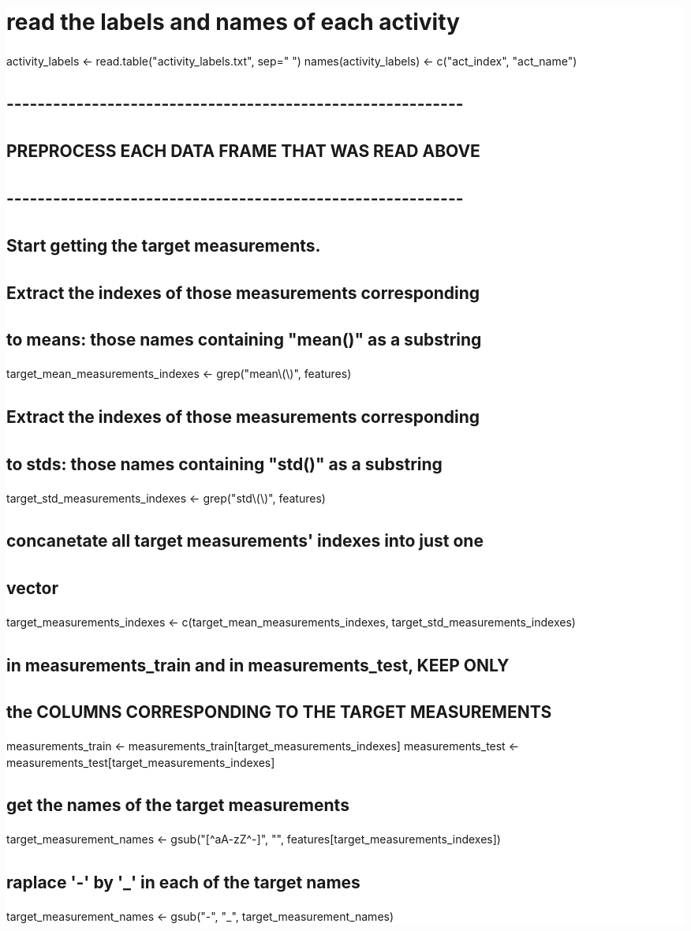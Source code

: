 
# read the labels and names of each activity
activity_labels <- read.table("activity_labels.txt", sep=" ")
names(activity_labels) <- c("act_index", "act_name")


## -----------------------------------------------------------
## PREPROCESS EACH DATA FRAME THAT WAS READ ABOVE
## -----------------------------------------------------------
## Start getting the target measurements.
## Extract the indexes of those measurements corresponding
## to means: those names containing "mean()" as a substring
target_mean_measurements_indexes <- grep("mean\\(\\)", features)


## Extract the indexes of those measurements corresponding
## to stds: those names containing "std()" as a substring
target_std_measurements_indexes <- grep("std\\(\\)", features)


## concanetate all target measurements' indexes into just one 
## vector
target_measurements_indexes <- c(target_mean_measurements_indexes, 
                          target_std_measurements_indexes)


## in measurements_train and in measurements_test, KEEP ONLY 
## the COLUMNS CORRESPONDING TO THE TARGET MEASUREMENTS
measurements_train <- measurements_train[target_measurements_indexes]
measurements_test <- measurements_test[target_measurements_indexes]


## get the names of the target measurements
target_measurement_names <- gsub("[^aA-zZ^-]", "", 
                                 features[target_measurements_indexes])
## raplace '-' by '_' in each of the target names
target_measurement_names <- gsub("-", "_", 
                                 target_measurement_names)
